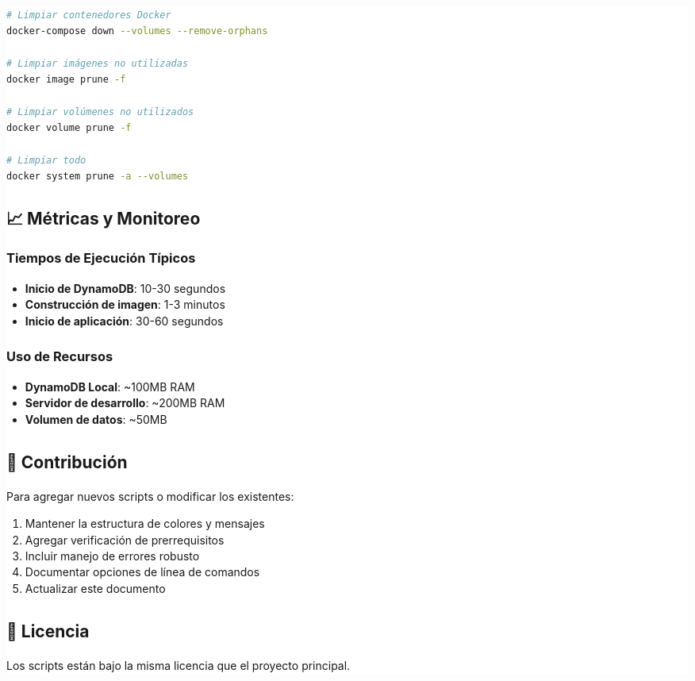 ```bash
# Limpiar contenedores Docker
docker-compose down --volumes --remove-orphans

# Limpiar imágenes no utilizadas
docker image prune -f

# Limpiar volúmenes no utilizados
docker volume prune -f

# Limpiar todo
docker system prune -a --volumes
```

## 📈 Métricas y Monitoreo

### Tiempos de Ejecución Típicos
- **Inicio de DynamoDB**: 10-30 segundos
- **Construcción de imagen**: 1-3 minutos
- **Inicio de aplicación**: 30-60 segundos

### Uso de Recursos
- **DynamoDB Local**: ~100MB RAM
- **Servidor de desarrollo**: ~200MB RAM
- **Volumen de datos**: ~50MB

## 🤝 Contribución

Para agregar nuevos scripts o modificar los existentes:

1. Mantener la estructura de colores y mensajes
2. Agregar verificación de prerrequisitos
3. Incluir manejo de errores robusto
4. Documentar opciones de línea de comandos
5. Actualizar este documento

## 📄 Licencia

Los scripts están bajo la misma licencia que el proyecto principal.
